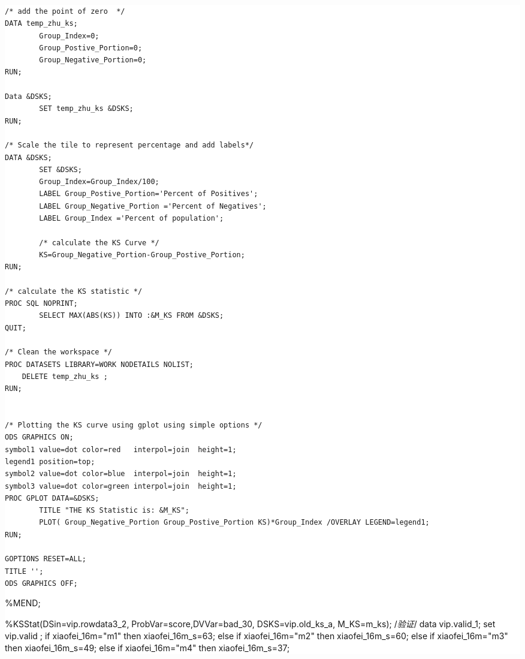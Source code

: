 	/* add the point of zero  */
	DATA temp_zhu_ks;
	 		Group_Index=0;
	 		Group_Postive_Portion=0;
	 		Group_Negative_Portion=0;
	RUN;

	Data &DSKS;
  			SET temp_zhu_ks &DSKS;
	RUN;

	/* Scale the tile to represent percentage and add labels*/
	DATA &DSKS;
			SET &DSKS;
			Group_Index=Group_Index/100;
			LABEL Group_Postive_Portion='Percent of Positives';
			LABEL Group_Negative_Portion ='Percent of Negatives';
			LABEL Group_Index ='Percent of population';

			/* calculate the KS Curve */
			KS=Group_Negative_Portion-Group_Postive_Portion;
	RUN;

	/* calculate the KS statistic */
	PROC SQL NOPRINT;
 			SELECT MAX(ABS(KS)) INTO :&M_KS FROM &DSKS;			
	QUIT;
	
	/* Clean the workspace */
	PROC DATASETS LIBRARY=WORK NODETAILS NOLIST;
 		DELETE temp_zhu_ks ;
	RUN;


	/* Plotting the KS curve using gplot using simple options */
	ODS GRAPHICS ON;
	symbol1 value=dot color=red   interpol=join  height=1;
 	legend1 position=top;
 	symbol2 value=dot color=blue  interpol=join  height=1;
 	symbol3 value=dot color=green interpol=join  height=1;
	PROC GPLOT DATA=&DSKS;
			TITLE "THE KS Statistic is: &M_KS";
 			PLOT( Group_Negative_Portion Group_Postive_Portion KS)*Group_Index /OVERLAY LEGEND=legend1;
 	RUN;

	GOPTIONS RESET=ALL;
	TITLE '';
	ODS GRAPHICS OFF;
%MEND;





%KSStat(DSin=vip.rowdata3_2, ProbVar=score,DVVar=bad_30, DSKS=vip.old_ks_a, M_KS=m_ks);
/*验证*/
data vip.valid_1;
set vip.valid   ;
     if xiaofei_16m="m1"   then xiaofei_16m_s=63;
else if xiaofei_16m="m2"   then xiaofei_16m_s=60;
else if xiaofei_16m="m3"   then xiaofei_16m_s=49;
else if xiaofei_16m="m4"   then xiaofei_16m_s=37;
